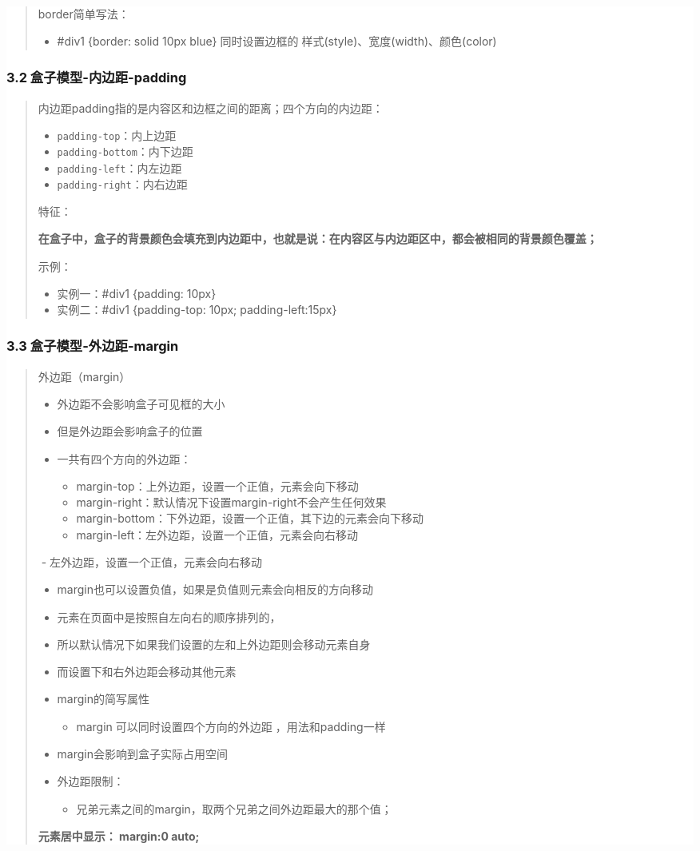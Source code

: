 > border简单写法：
>
> - #div1 {border: solid 10px blue}  同时设置边框的 样式(style)、宽度(width)、颜色(color)

### 3.2 盒子模型-内边距-padding

> 内边距padding指的是内容区和边框之间的距离；四个方向的内边距：
>
> - `padding-top`：内上边距
> - `padding-bottom`：内下边距
> - `padding-left`：内左边距
> - `padding-right`：内右边距
>
> 特征：
>
> **在盒子中，盒子的背景颜色会填充到内边距中，也就是说：在内容区与内边距区中，都会被相同的背景颜色覆盖；**
>
> 示例：
>
> - 实例一：#div1 {padding: 10px}
> - 实例二：#div1 {padding-top: 10px; padding-left:15px}

### 3.3 盒子模型-外边距-margin

> 外边距（margin）
>
> - 外边距不会影响盒子可见框的大小
>
> - 但是外边距会影响盒子的位置
>
> - 一共有四个方向的外边距：
>   - margin-top：上外边距，设置一个正值，元素会向下移动
>   - margin-right：默认情况下设置margin-right不会产生任何效果
>   - margin-bottom：下外边距，设置一个正值，其下边的元素会向下移动
>   - margin-left：左外边距，设置一个正值，元素会向右移动
>
> ​                            \- 左外边距，设置一个正值，元素会向右移动
>
> - margin也可以设置负值，如果是负值则元素会向相反的方向移动
>
> - 元素在页面中是按照自左向右的顺序排列的，
>
> - 所以默认情况下如果我们设置的左和上外边距则会移动元素自身
>
> - 而设置下和右外边距会移动其他元素
>
> - margin的简写属性
>   - margin 可以同时设置四个方向的外边距 ，用法和padding一样
>
> - margin会影响到盒子实际占用空间
> - 外边距限制：
>   - 兄弟元素之间的margin，取两个兄弟之间外边距最大的那个值；
>
> **元素居中显示：   margin:0 auto;**
